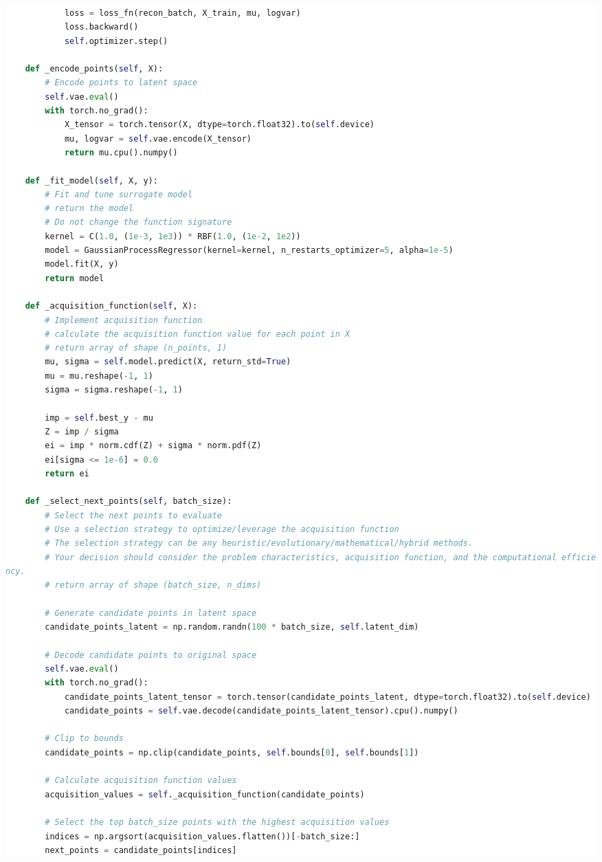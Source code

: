 ```python
            loss = loss_fn(recon_batch, X_train, mu, logvar)
            loss.backward()
            self.optimizer.step()

    def _encode_points(self, X):
        # Encode points to latent space
        self.vae.eval()
        with torch.no_grad():
            X_tensor = torch.tensor(X, dtype=torch.float32).to(self.device)
            mu, logvar = self.vae.encode(X_tensor)
            return mu.cpu().numpy()

    def _fit_model(self, X, y):
        # Fit and tune surrogate model
        # return the model
        # Do not change the function signature
        kernel = C(1.0, (1e-3, 1e3)) * RBF(1.0, (1e-2, 1e2))
        model = GaussianProcessRegressor(kernel=kernel, n_restarts_optimizer=5, alpha=1e-5)
        model.fit(X, y)
        return model

    def _acquisition_function(self, X):
        # Implement acquisition function
        # calculate the acquisition function value for each point in X
        # return array of shape (n_points, 1)
        mu, sigma = self.model.predict(X, return_std=True)
        mu = mu.reshape(-1, 1)
        sigma = sigma.reshape(-1, 1)

        imp = self.best_y - mu
        Z = imp / sigma
        ei = imp * norm.cdf(Z) + sigma * norm.pdf(Z)
        ei[sigma <= 1e-6] = 0.0
        return ei

    def _select_next_points(self, batch_size):
        # Select the next points to evaluate
        # Use a selection strategy to optimize/leverage the acquisition function
        # The selection strategy can be any heuristic/evolutionary/mathematical/hybrid methods.
        # Your decision should consider the problem characteristics, acquisition function, and the computational efficiency.
        # return array of shape (batch_size, n_dims)

        # Generate candidate points in latent space
        candidate_points_latent = np.random.randn(100 * batch_size, self.latent_dim)

        # Decode candidate points to original space
        self.vae.eval()
        with torch.no_grad():
            candidate_points_latent_tensor = torch.tensor(candidate_points_latent, dtype=torch.float32).to(self.device)
            candidate_points = self.vae.decode(candidate_points_latent_tensor).cpu().numpy()

        # Clip to bounds
        candidate_points = np.clip(candidate_points, self.bounds[0], self.bounds[1])

        # Calculate acquisition function values
        acquisition_values = self._acquisition_function(candidate_points)

        # Select the top batch_size points with the highest acquisition values
        indices = np.argsort(acquisition_values.flatten())[-batch_size:]
        next_points = candidate_points[indices]

```